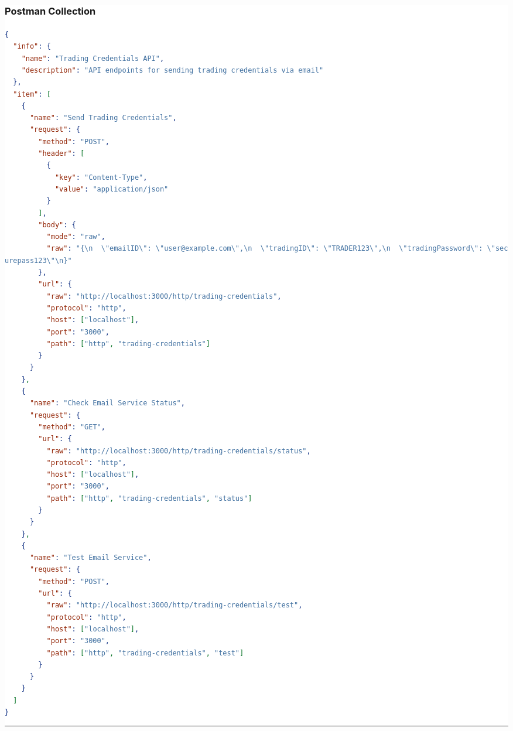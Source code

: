 ### **Postman Collection**
```json
{
  "info": {
    "name": "Trading Credentials API",
    "description": "API endpoints for sending trading credentials via email"
  },
  "item": [
    {
      "name": "Send Trading Credentials",
      "request": {
        "method": "POST",
        "header": [
          {
            "key": "Content-Type",
            "value": "application/json"
          }
        ],
        "body": {
          "mode": "raw",
          "raw": "{\n  \"emailID\": \"user@example.com\",\n  \"tradingID\": \"TRADER123\",\n  \"tradingPassword\": \"securepass123\"\n}"
        },
        "url": {
          "raw": "http://localhost:3000/http/trading-credentials",
          "protocol": "http",
          "host": ["localhost"],
          "port": "3000",
          "path": ["http", "trading-credentials"]
        }
      }
    },
    {
      "name": "Check Email Service Status",
      "request": {
        "method": "GET",
        "url": {
          "raw": "http://localhost:3000/http/trading-credentials/status",
          "protocol": "http",
          "host": ["localhost"],
          "port": "3000",
          "path": ["http", "trading-credentials", "status"]
        }
      }
    },
    {
      "name": "Test Email Service",
      "request": {
        "method": "POST",
        "url": {
          "raw": "http://localhost:3000/http/trading-credentials/test",
          "protocol": "http",
          "host": ["localhost"],
          "port": "3000",
          "path": ["http", "trading-credentials", "test"]
        }
      }
    }
  ]
}
```

---